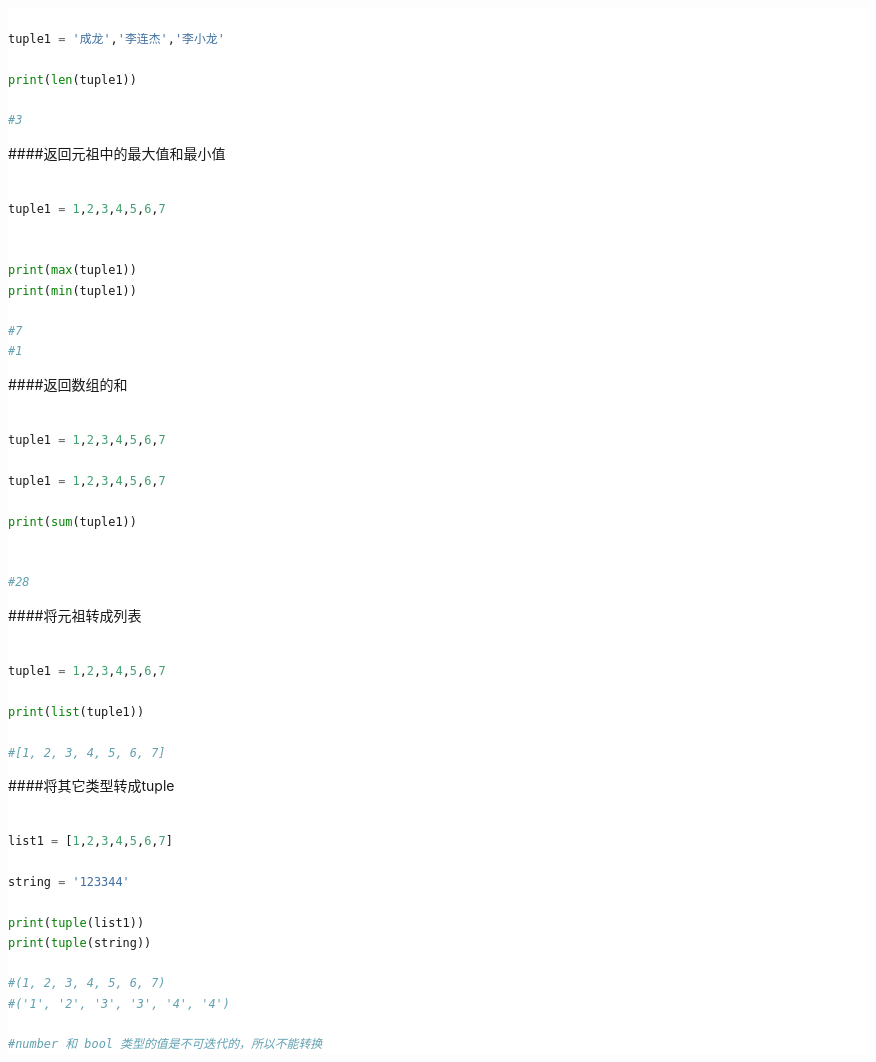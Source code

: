 
```python

tuple1 = '成龙','李连杰','李小龙'

print(len(tuple1))

#3
```

####返回元祖中的最大值和最小值

```python

tuple1 = 1,2,3,4,5,6,7


print(max(tuple1))
print(min(tuple1))

#7
#1
```

####返回数组的和


```python

tuple1 = 1,2,3,4,5,6,7

tuple1 = 1,2,3,4,5,6,7

print(sum(tuple1))


#28
```

####将元祖转成列表

```python

tuple1 = 1,2,3,4,5,6,7

print(list(tuple1))

#[1, 2, 3, 4, 5, 6, 7]
```

####将其它类型转成tuple

```python

list1 = [1,2,3,4,5,6,7]

string = '123344'

print(tuple(list1))
print(tuple(string))

#(1, 2, 3, 4, 5, 6, 7)
#('1', '2', '3', '3', '4', '4')

#number 和 bool 类型的值是不可迭代的，所以不能转换
```

